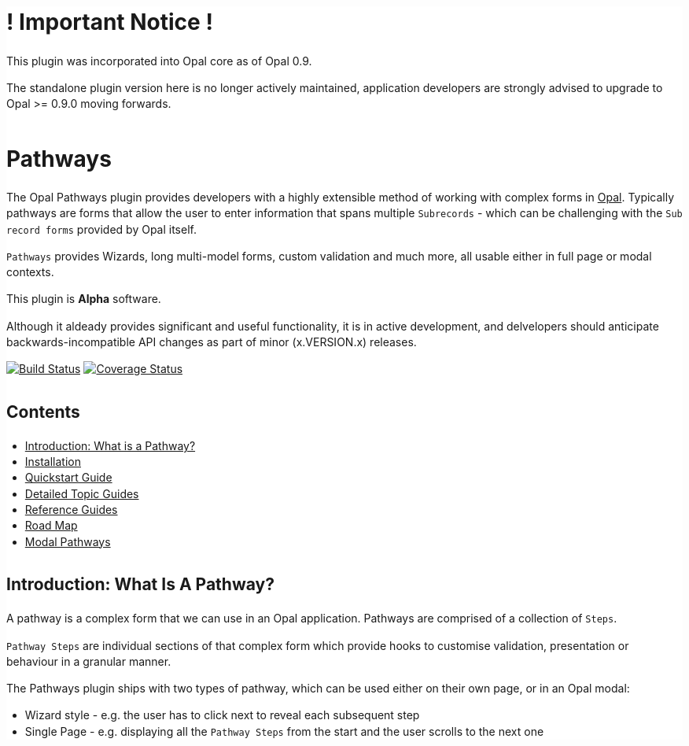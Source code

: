 # ! Important Notice !

This plugin was incorporated into Opal core as of Opal 0.9. 

The standalone plugin version here is no longer actively maintained, application developers are strongly advised to upgrade to Opal >= 0.9.0 moving forwards.   

# Pathways

The Opal Pathways plugin provides developers with a highly extensible method of
working with complex forms in [Opal](https://github.com/openhealthcare/opal).
Typically pathways are forms that allow the user to enter information that spans multiple
`Subrecords` - which can be challenging with the `Subrecord forms` provided by
Opal itself.

`Pathways` provides Wizards, long multi-model forms, custom validation and much more,
all usable either in full page or modal contexts.

This plugin is **Alpha** software.

Although it aldeady provides significant and useful functionality, it is in active development,
and delvelopers should anticipate backwards-incompatible API changes as part of minor
(x.VERSION.x) releases.

[![Build
Status](https://travis-ci.org/openhealthcare/opal-pathway.png?branch=v0.4)](https://travis-ci.org/openhealthcare/opal-pathway)
[![Coverage Status](https://coveralls.io/repos/github/openhealthcare/opal-pathway/badge.svg?branch=v0.4)](https://coveralls.io/github/openhealthcare/opal-pathway)

## Contents

* [Introduction: What is a Pathway?](#introduction-what-is-a-pathway)
* [Installation](#installation)
* [Quickstart Guide](#quickstart-guide)
* [Detailed Topic Guides](#detailed-topic-guides)
* [Reference Guides](#reference)
* [Road Map](#road-map)
* [Modal Pathways](#modal-pathways)

## Introduction: What Is A Pathway?

A pathway is a complex form that we can use in an Opal application. Pathways are comprised of a
collection of `Steps`.

`Pathway Steps` are individual sections of that complex form which provide hooks to
customise validation, presentation or behaviour in a granular manner.

The Pathways plugin ships with two types of pathway, which can be used either on their
own page, or in an Opal modal:

* Wizard style - e.g. the user has to click next to reveal each subsequent step
* Single Page - e.g. displaying all the `Pathway Steps` from the start and the user scrolls to the next one
